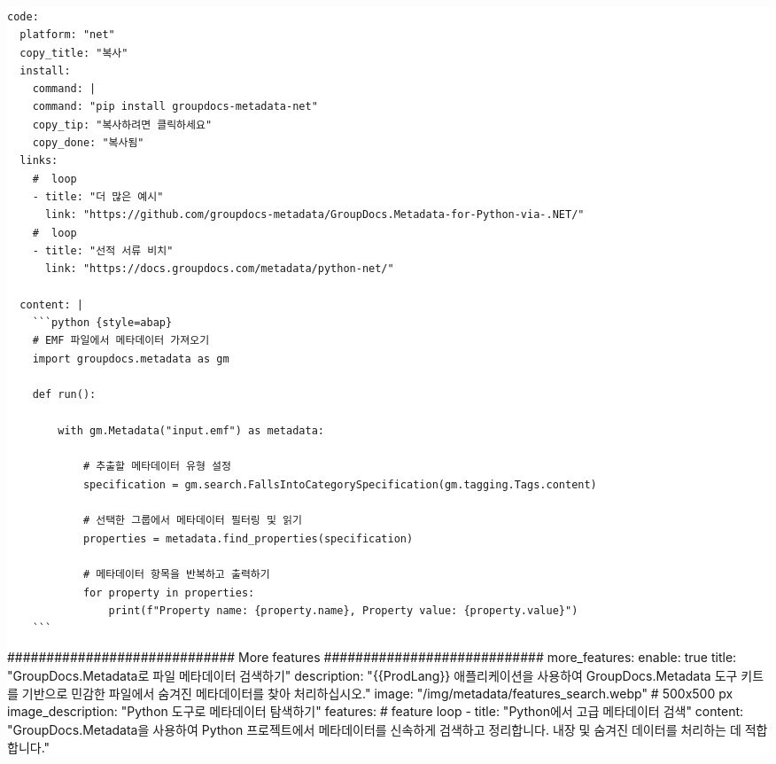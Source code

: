     code:
      platform: "net"
      copy_title: "복사"
      install:
        command: |
        command: "pip install groupdocs-metadata-net"
        copy_tip: "복사하려면 클릭하세요"
        copy_done: "복사됨"
      links:
        #  loop
        - title: "더 많은 예시"
          link: "https://github.com/groupdocs-metadata/GroupDocs.Metadata-for-Python-via-.NET/"
        #  loop
        - title: "선적 서류 비치"
          link: "https://docs.groupdocs.com/metadata/python-net/"
          
      content: |
        ```python {style=abap}
        # EMF 파일에서 메타데이터 가져오기
        import groupdocs.metadata as gm

        def run():
            
            with gm.Metadata("input.emf") as metadata:

                # 추출할 메타데이터 유형 설정
                specification = gm.search.FallsIntoCategorySpecification(gm.tagging.Tags.content)

                # 선택한 그룹에서 메타데이터 필터링 및 읽기
                properties = metadata.find_properties(specification)
                
                # 메타데이터 항목을 반복하고 출력하기
                for property in properties:
                    print(f"Property name: {property.name}, Property value: {property.value}")
        ```  

############################# More features ############################
more_features:
  enable: true
  title: "GroupDocs.Metadata로 파일 메타데이터 검색하기"
  description: "{{ProdLang}} 애플리케이션을 사용하여 GroupDocs.Metadata 도구 키트를 기반으로 민감한 파일에서 숨겨진 메타데이터를 찾아 처리하십시오."
  image: "/img/metadata/features_search.webp" # 500x500 px
  image_description: "Python 도구로 메타데이터 탐색하기"
  features:
    # feature loop
    - title: "Python에서 고급 메타데이터 검색"
      content: "GroupDocs.Metadata을 사용하여 Python 프로젝트에서 메타데이터를 신속하게 검색하고 정리합니다. 내장 및 숨겨진 데이터를 처리하는 데 적합합니다."
